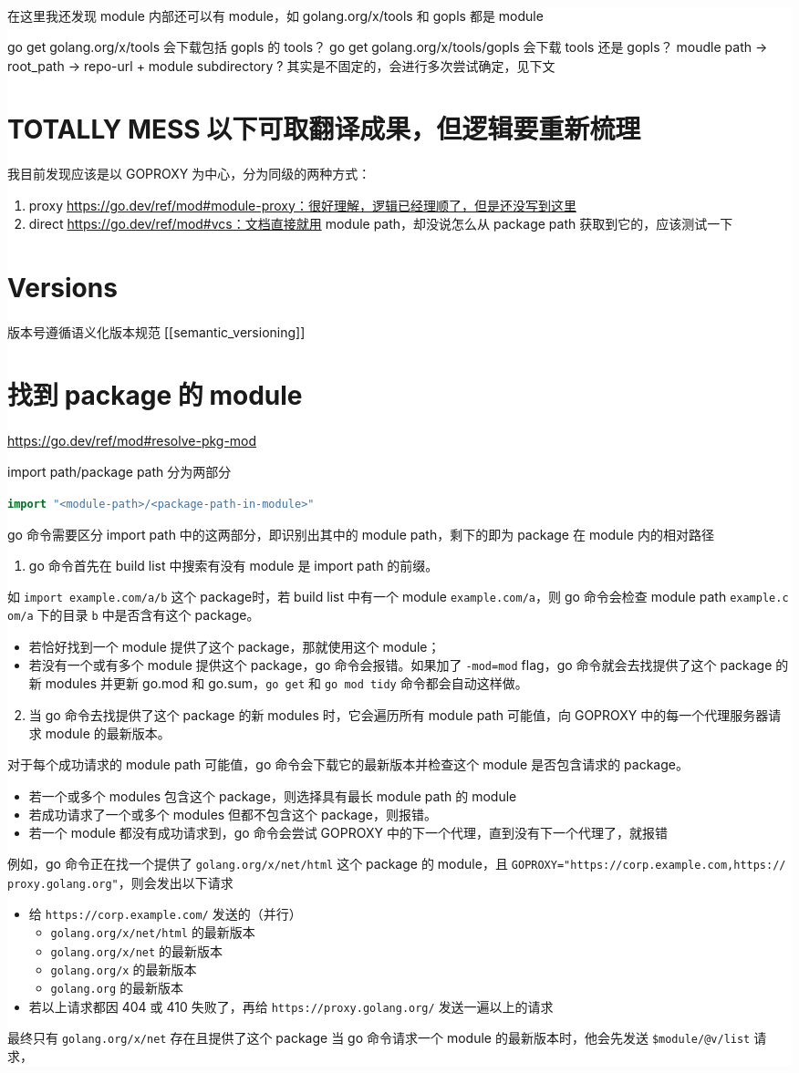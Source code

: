 在这里我还发现 module 内部还可以有 module，如 golang.org/x/tools 和 gopls 都是 module

go get golang.org/x/tools 会下载包括 gopls 的 tools？
go get golang.org/x/tools/gopls 会下载 tools 还是 gopls？
moudle path -> root_path -> repo-url + module subdirectory ?
其实是不固定的，会进行多次尝试确定，见下文

# TOTALLY MESS 以下可取翻译成果，但逻辑要重新梳理
我目前发现应该是以 GOPROXY 为中心，分为同级的两种方式：
1. proxy https://go.dev/ref/mod#module-proxy：很好理解，逻辑已经理顺了，但是还没写到这里
2. direct https://go.dev/ref/mod#vcs：文档直接就用 module path，却没说怎么从 package path 获取到它的，应该测试一下

# Versions
版本号遵循语义化版本规范 [[semantic_versioning]]

# 找到 package 的 module
https://go.dev/ref/mod#resolve-pkg-mod

import path/package path 分为两部分
```go
import "<module-path>/<package-path-in-module>"
```
go 命令需要区分 import path 中的这两部分，即识别出其中的 module path，剩下的即为 package 在 module 内的相对路径

1. go 命令首先在 build list 中搜索有没有 module 是 import path 的前缀。

如 `import example.com/a/b` 这个 package时，若 build list 中有一个 module `example.com/a`，则 go 命令会检查 module path `example.com/a` 下的目录 `b` 中是否含有这个 package。

- 若恰好找到一个 module 提供了这个 package，那就使用这个 module；
- 若没有一个或有多个 module 提供这个 package，go 命令会报错。如果加了 `-mod=mod` flag，go 命令就会去找提供了这个 package 的新 modules 并更新 go.mod 和 go.sum，`go get` 和 `go mod tidy` 命令都会自动这样做。

2. 当 go 命令去找提供了这个 package 的新 modules 时，它会遍历所有 module path 可能值，向 GOPROXY 中的每一个代理服务器请求 module 的最新版本。

对于每个成功请求的 module path 可能值，go 命令会下载它的最新版本并检查这个 module 是否包含请求的 package。

- 若一个或多个 modules 包含这个 package，则选择具有最长 module path 的 module
- 若成功请求了一个或多个 modules 但都不包含这个 package，则报错。
- 若一个 module 都没有成功请求到，go 命令会尝试 GOPROXY 中的下一个代理，直到没有下一个代理了，就报错

例如，go 命令正在找一个提供了 `golang.org/x/net/html` 这个 package 的 module，且 `GOPROXY="https://corp.example.com,https://proxy.golang.org"`，则会发出以下请求
- 给 `https://corp.example.com/` 发送的（并行）
    - `golang.org/x/net/html` 的最新版本
    - `golang.org/x/net` 的最新版本
    - `golang.org/x` 的最新版本
    - `golang.org` 的最新版本
- 若以上请求都因 404 或 410 失败了，再给 `https://proxy.golang.org/` 发送一遍以上的请求

最终只有 `golang.org/x/net` 存在且提供了这个 package
当 go 命令请求一个 module 的最新版本时，他会先发送 `$module/@v/list` 请求，
